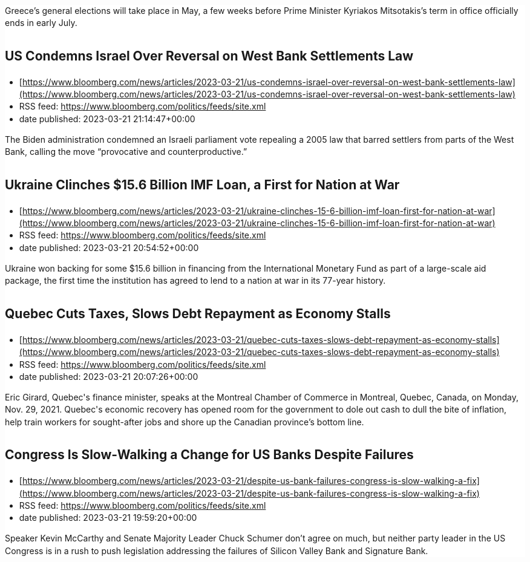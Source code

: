 Greece’s general elections will take place in May, a few weeks before Prime Minister Kyriakos Mitsotakis’s term in office officially ends in early July.

## US Condemns Israel Over Reversal on West Bank Settlements Law
 - [https://www.bloomberg.com/news/articles/2023-03-21/us-condemns-israel-over-reversal-on-west-bank-settlements-law](https://www.bloomberg.com/news/articles/2023-03-21/us-condemns-israel-over-reversal-on-west-bank-settlements-law)
 - RSS feed: https://www.bloomberg.com/politics/feeds/site.xml
 - date published: 2023-03-21 21:14:47+00:00

The Biden administration condemned an Israeli parliament vote repealing a 2005 law that barred settlers from parts of the West Bank, calling the move “provocative and counterproductive.”

## Ukraine Clinches $15.6 Billion IMF Loan, a First for Nation at War
 - [https://www.bloomberg.com/news/articles/2023-03-21/ukraine-clinches-15-6-billion-imf-loan-first-for-nation-at-war](https://www.bloomberg.com/news/articles/2023-03-21/ukraine-clinches-15-6-billion-imf-loan-first-for-nation-at-war)
 - RSS feed: https://www.bloomberg.com/politics/feeds/site.xml
 - date published: 2023-03-21 20:54:52+00:00

Ukraine won backing for some $15.6 billion in financing from the International Monetary Fund as part of a large-scale aid package, the first time the institution has agreed to lend to a nation at war in its 77-year history.

## Quebec Cuts Taxes, Slows Debt Repayment as Economy Stalls
 - [https://www.bloomberg.com/news/articles/2023-03-21/quebec-cuts-taxes-slows-debt-repayment-as-economy-stalls](https://www.bloomberg.com/news/articles/2023-03-21/quebec-cuts-taxes-slows-debt-repayment-as-economy-stalls)
 - RSS feed: https://www.bloomberg.com/politics/feeds/site.xml
 - date published: 2023-03-21 20:07:26+00:00

Eric Girard, Quebec's finance minister, speaks at the Montreal Chamber of Commerce in Montreal, Quebec, Canada, on Monday, Nov. 29, 2021. Quebec's economic recovery has opened room for the government to dole out cash to dull the bite of inflation, help train workers for sought-after jobs and shore up the Canadian province’s bottom line.

## Congress Is Slow-Walking a Change for US Banks Despite Failures
 - [https://www.bloomberg.com/news/articles/2023-03-21/despite-us-bank-failures-congress-is-slow-walking-a-fix](https://www.bloomberg.com/news/articles/2023-03-21/despite-us-bank-failures-congress-is-slow-walking-a-fix)
 - RSS feed: https://www.bloomberg.com/politics/feeds/site.xml
 - date published: 2023-03-21 19:59:20+00:00

Speaker Kevin McCarthy and Senate Majority Leader Chuck Schumer don’t agree on much, but neither party leader in the US Congress is in a rush to push legislation addressing the failures of Silicon Valley Bank and Signature Bank.
